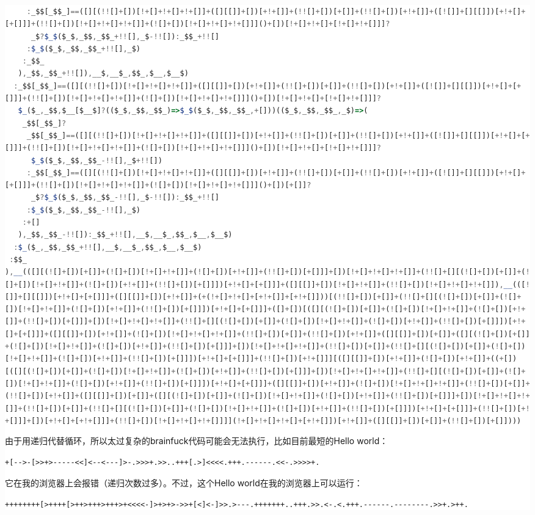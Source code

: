 ```js
     :_$$[_$$_]==([][(!![]+[])[!+[]+!+[]+!+[]]+([][[]]+[])[+!+[]]+(!![]+[])[+[]]+(!![]+[])[+!+[]]+([![]]+[][[]])[+!+[]+[+[]]]+(!![]+[])[!+[]+!+[]+!+[]]+(![]+[])[!+[]+!+[]+!+[]]]()+[])[!+[]+!+[]+[!+[]+!+[]]]?
      _$?$_$($_$,_$$,_$$_+!![],_$-!![]):_$$_+!![]
     :$_$($_$,_$$,_$$_+!![],_$)
    :_$$_
   ),_$$,_$$_+!![]),__$,__$_,$$_,$__,$__$)
  :_$$[_$$_]==([][(!![]+[])[!+[]+!+[]+!+[]]+([][[]]+[])[+!+[]]+(!![]+[])[+[]]+(!![]+[])[+!+[]]+([![]]+[][[]])[+!+[]+[+[]]]+(!![]+[])[!+[]+!+[]+!+[]]+(![]+[])[!+[]+!+[]+!+[]]]()+[])[!+[]+!+[]+[!+[]+!+[]]]?
   $_($_,_$$,$__[$__$]?(($_$,_$$,_$$_)=>$_$($_$,_$$,_$$_,+[]))(($_$,_$$,_$$_,_$)=>(
    _$$[_$$_]?
     _$$[_$$_]==([][(!![]+[])[!+[]+!+[]+!+[]]+([][[]]+[])[+!+[]]+(!![]+[])[+[]]+(!![]+[])[+!+[]]+([![]]+[][[]])[+!+[]+[+[]]]+(!![]+[])[!+[]+!+[]+!+[]]+(![]+[])[!+[]+!+[]+!+[]]]()+[])[!+[]+!+[]+[!+[]+!+[]]]?
      $_$($_$,_$$,_$$_-!![],_$+!![])
     :_$$[_$$_]==([][(!![]+[])[!+[]+!+[]+!+[]]+([][[]]+[])[+!+[]]+(!![]+[])[+[]]+(!![]+[])[+!+[]]+([![]]+[][[]])[+!+[]+[+[]]]+(!![]+[])[!+[]+!+[]+!+[]]+(![]+[])[!+[]+!+[]+!+[]]]()+[])[+[]]?
      _$?$_$($_$,_$$,_$$_-!![],_$-!![]):_$$_+!![]
     :$_$($_$,_$$,_$$_-!![],_$)
    :+[]
   ),_$$,_$$_-!![]):_$$_+!![],__$,__$_,$$_,$__,$__$)
  :$_($_,_$$,_$$_+!![],__$,__$_,$$_,$__,$__$)
 :$$_
),__(([][(![]+[])[+[]]+(![]+[])[!+[]+!+[]]+(![]+[])[+!+[]]+(!![]+[])[+[]]]+[])[!+[]+!+[]+!+[]]+(!![]+[][(![]+[])[+[]]+(![]+[])[!+[]+!+[]]+(![]+[])[+!+[]]+(!![]+[])[+[]]])[+!+[]+[+[]]]+([][[]]+[])[!+[]+!+[]]+(!![]+[])[!+[]+!+[]+!+[]]),__(([![]]+[][[]])[+!+[]+[+[]]]+([][[]]+[])[+!+[]]+(+(!+[]+!+[]+[+!+[]]+[+!+[]]))[(!![]+[])[+[]]+(!![]+[][(![]+[])[+[]]+(![]+[])[!+[]+!+[]]+(![]+[])[+!+[]]+(!![]+[])[+[]]])[+!+[]+[+[]]]+([]+[])[([][(![]+[])[+[]]+(![]+[])[!+[]+!+[]]+(![]+[])[+!+[]]+(!![]+[])[+[]]]+[])[!+[]+!+[]+!+[]]+(!![]+[][(![]+[])[+[]]+(![]+[])[!+[]+!+[]]+(![]+[])[+!+[]]+(!![]+[])[+[]]])[+!+[]+[+[]]]+([][[]]+[])[+!+[]]+(![]+[])[!+[]+!+[]+!+[]]+(!![]+[])[+[]]+(!![]+[])[+!+[]]+([][[]]+[])[+[]]+([][(![]+[])[+[]]+(![]+[])[!+[]+!+[]]+(![]+[])[+!+[]]+(!![]+[])[+[]]]+[])[!+[]+!+[]+!+[]]+(!![]+[])[+[]]+(!![]+[][(![]+[])[+[]]+(![]+[])[!+[]+!+[]]+(![]+[])[+!+[]]+(!![]+[])[+[]]])[+!+[]+[+[]]]+(!![]+[])[+!+[]]][([][[]]+[])[+!+[]]+(![]+[])[+!+[]]+((+[])[([][(![]+[])[+[]]+(![]+[])[!+[]+!+[]]+(![]+[])[+!+[]]+(!![]+[])[+[]]]+[])[!+[]+!+[]+!+[]]+(!![]+[][(![]+[])[+[]]+(![]+[])[!+[]+!+[]]+(![]+[])[+!+[]]+(!![]+[])[+[]]])[+!+[]+[+[]]]+([][[]]+[])[+!+[]]+(![]+[])[!+[]+!+[]+!+[]]+(!![]+[])[+[]]+(!![]+[])[+!+[]]+([][[]]+[])[+[]]+([][(![]+[])[+[]]+(![]+[])[!+[]+!+[]]+(![]+[])[+!+[]]+(!![]+[])[+[]]]+[])[!+[]+!+[]+!+[]]+(!![]+[])[+[]]+(!![]+[][(![]+[])[+[]]+(![]+[])[!+[]+!+[]]+(![]+[])[+!+[]]+(!![]+[])[+[]]])[+!+[]+[+[]]]+(!![]+[])[+!+[]]]+[])[+!+[]+[+!+[]]]+(!![]+[])[!+[]+!+[]+!+[]]]](!+[]+!+[]+!+[]+[+!+[]])[+!+[]]+([][[]]+[])[+[]]+(!![]+[])[+[]])))
```

由于用递归代替循环，所以太过复杂的brainfuck代码可能会无法执行，比如目前最短的Hello world：
```brainfuck
+[-->-[>>+>-----<<]<--<---]>-.>>>+.>>..+++[.>]<<<<.+++.------.<<-.>>>>+.
```
它在我的浏览器上会报错（递归次数过多）。不过，这个Hello world在我的浏览器上可以运行：
```brainfuck
++++++++[>++++[>++>+++>+++>+<<<<-]>+>+>->>+[<]<-]>>.>---.+++++++..+++.>>.<-.<.+++.------.--------.>>+.>++.
```


[num-encoder]: https://dgck81lnn.github.io/sandbox/jvavscript_num/
[num-encoder-source]: https://github.com/DGCK81LNN/sandbox/tree/main/jvavscript_num/
[Reflect_zh]: https://developer.mozilla.org/zh-CN/docs/Web/JavaScript/Reference/Global_Objects/Reflect
[Reflect]: https://developer.mozilla.org/en-US/docs/Web/JavaScript/Reference/Global_Objects/Reflect